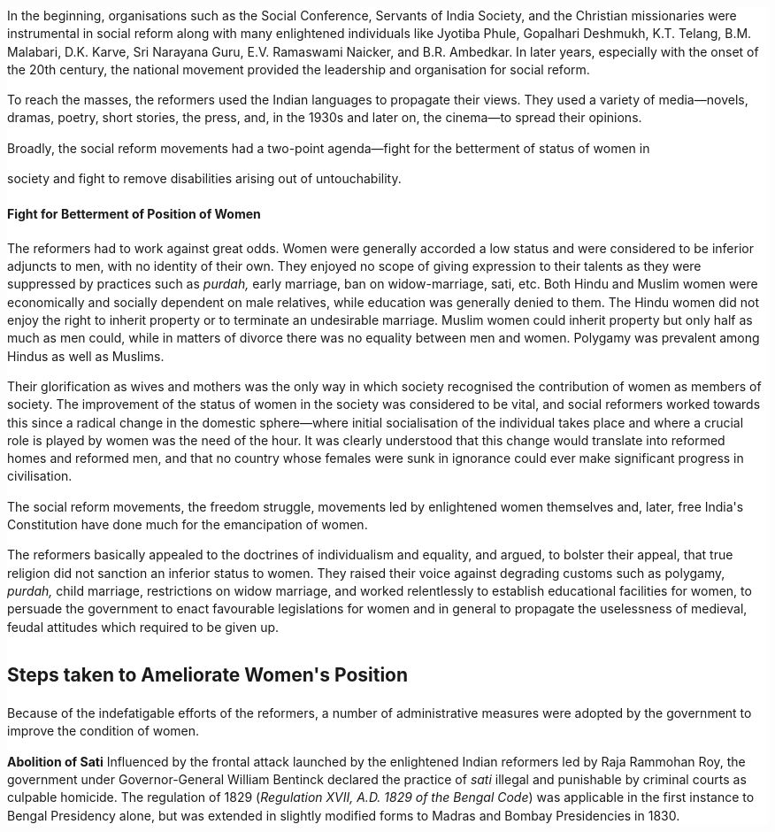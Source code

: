 In the beginning, organisations such as the Social Conference, Servants of India Society, and the Christian missionaries were instrumental in social reform along with many enlightened individuals like Jyotiba Phule, Gopalhari Deshmukh, K.T. Telang, B.M. Malabari, D.K. Karve, Sri Narayana Guru, E.V. Ramaswami Naicker, and B.R. Ambedkar. In later years, especially with the onset of the 20th century, the national movement provided the leadership and organisation for social reform.

To reach the masses, the reformers used the Indian languages to propagate their views. They used a variety of media—novels, dramas, poetry, short stories, the press, and, in the 1930s and later on, the cinema—to spread their opinions.

Broadly, the social reform movements had a two-point agenda—fight for the betterment of status of women in

society and fight to remove disabilities arising out of untouchability.

#### **Fight for Betterment of Position of Women**

The reformers had to work against great odds. Women were generally accorded a low status and were considered to be inferior adjuncts to men, with no identity of their own. They enjoyed no scope of giving expression to their talents as they were suppressed by practices such as *purdah,* early marriage, ban on widow-marriage, sati, etc. Both Hindu and Muslim women were economically and socially dependent on male relatives, while education was generally denied to them. The Hindu women did not enjoy the right to inherit property or to terminate an undesirable marriage. Muslim women could inherit property but only half as much as men could, while in matters of divorce there was no equality between men and women. Polygamy was prevalent among Hindus as well as Muslims.

Their glorification as wives and mothers was the only way in which society recognised the contribution of women as members of society. The improvement of the status of women in the society was considered to be vital, and social reformers worked towards this since a radical change in the domestic sphere—where initial socialisation of the individual takes place and where a crucial role is played by women was the need of the hour. It was clearly understood that this change would translate into reformed homes and reformed men, and that no country whose females were sunk in ignorance could ever make significant progress in civilisation.

The social reform movements, the freedom struggle, movements led by enlightened women themselves and, later, free India's Constitution have done much for the emancipation of women.

The reformers basically appealed to the doctrines of individualism and equality, and argued, to bolster their appeal, that true religion did not sanction an inferior status to women. They raised their voice against degrading customs such as polygamy, *purdah,* child marriage, restrictions on widow marriage, and worked relentlessly to establish educational
facilities for women, to persuade the government to enact favourable legislations for women and in general to propagate the uselessness of medieval, feudal attitudes which required to be given up.

## **Steps taken to Ameliorate Women's Position**

Because of the indefatigable efforts of the reformers, a number of administrative measures were adopted by the government to improve the condition of women.

**Abolition of Sati** Influenced by the frontal attack launched by the enlightened Indian reformers led by Raja Rammohan Roy, the government under Governor-General William Bentinck declared the practice of *sati* illegal and punishable by criminal courts as culpable homicide. The regulation of 1829 (*Regulation XVII, A.D. 1829 of the Bengal Code*) was applicable in the first instance to Bengal Presidency alone, but was extended in slightly modified forms to Madras and Bombay Presidencies in 1830.
